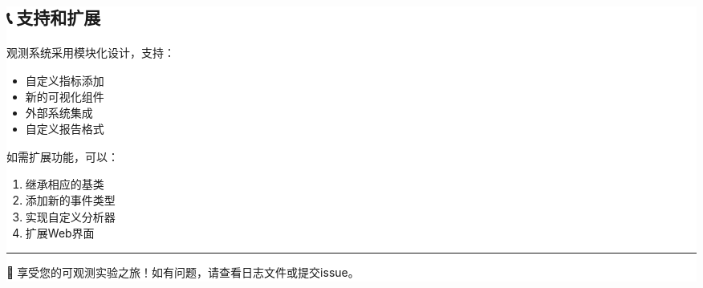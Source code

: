## 📞 支持和扩展

观测系统采用模块化设计，支持：
- 自定义指标添加
- 新的可视化组件
- 外部系统集成
- 自定义报告格式

如需扩展功能，可以：
1. 继承相应的基类
2. 添加新的事件类型
3. 实现自定义分析器
4. 扩展Web界面

---

🎉 享受您的可观测实验之旅！如有问题，请查看日志文件或提交issue。